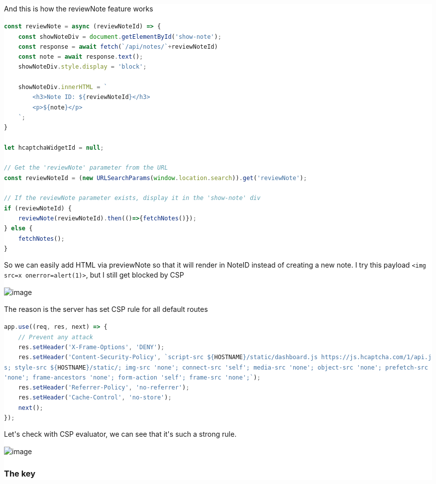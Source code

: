 And this is how the reviewNote feature works

```js
const reviewNote = async (reviewNoteId) => {
    const showNoteDiv = document.getElementById('show-note');
    const response = await fetch(`/api/notes/`+reviewNoteId)
    const note = await response.text();
    showNoteDiv.style.display = 'block';
    
    showNoteDiv.innerHTML = `
        <h3>Note ID: ${reviewNoteId}</h3>
        <p>${note}</p>
    `;
}

let hcaptchaWidgetId = null; 

// Get the 'reviewNote' parameter from the URL
const reviewNoteId = (new URLSearchParams(window.location.search)).get('reviewNote');

// If the reviewNote parameter exists, display it in the 'show-note' div
if (reviewNoteId) {
    reviewNote(reviewNoteId).then(()=>{fetchNotes()});
} else { 
    fetchNotes();
}
```

So we can easily add HTML via previewNote so that it will render in NoteID instead of creating a new note. I try this payload `<img src=x onerror=alert(1)>`, but I still get blocked by CSP

![image](https://hackmd.io/_uploads/Sylmge12el.png)

The reason is the server has set CSP rule for all default routes

```js
app.use((req, res, next) => {
    // Prevent any attack
    res.setHeader('X-Frame-Options', 'DENY');
    res.setHeader('Content-Security-Policy', `script-src ${HOSTNAME}/static/dashboard.js https://js.hcaptcha.com/1/api.js; style-src ${HOSTNAME}/static/; img-src 'none'; connect-src 'self'; media-src 'none'; object-src 'none'; prefetch-src 'none'; frame-ancestors 'none'; form-action 'self'; frame-src 'none';`);
    res.setHeader('Referrer-Policy', 'no-referrer');
    res.setHeader('Cache-Control', 'no-store');
    next();
});
```

Let's check with CSP evaluator, we can see that it's such a strong rule.

![image](https://hackmd.io/_uploads/rkNBOlJ3gl.png)


### The key
